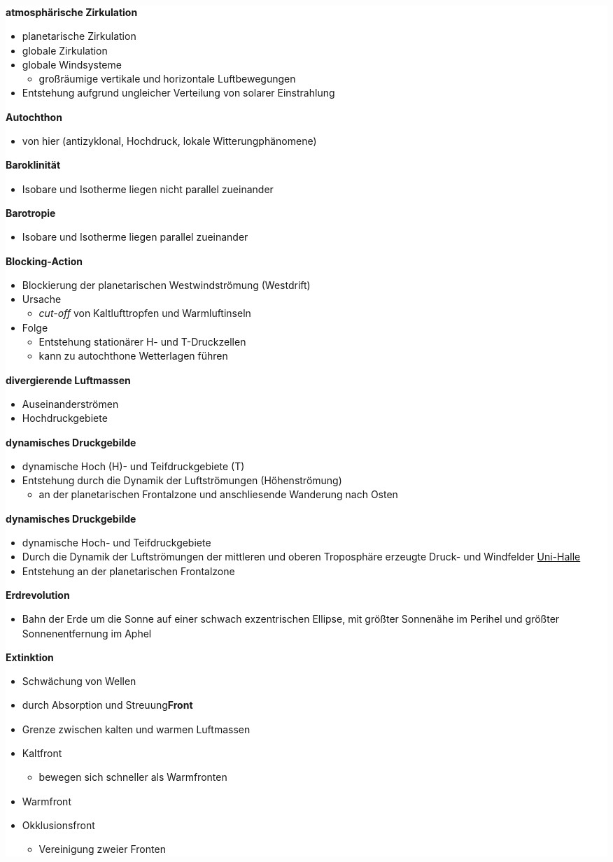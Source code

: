 **atmosphärische Zirkulation**

- planetarische Zirkulation
- globale Zirkulation
- globale Windsysteme
  - großräumige vertikale und horizontale Luftbewegungen
- Entstehung aufgrund ungleicher Verteilung von solarer Einstrahlung

**Autochthon**

- von hier (antizyklonal, Hochdruck, lokale Witterungphänomene)

**Baroklinität**

- Isobare und Isotherme liegen nicht parallel zueinander

**Barotropie**

- Isobare und Isotherme liegen parallel zueinander

**Blocking-Action**

- Blockierung der planetarischen Westwindströmung (Westdrift)
- Ursache
  - *cut-off* von Kaltlufttropfen und Warmluftinseln 
- Folge
  - Entstehung stationärer H- und T-Druckzellen
  - kann zu autochthone Wetterlagen führen

**divergierende Luftmassen**

- Auseinanderströmen
- Hochdruckgebiete

**dynamisches Druckgebilde**

- dynamische Hoch (H)- und Teifdruckgebiete (T)
- Entstehung durch die Dynamik der Luftströmungen (Höhenströmung)
  - an der planetarischen Frontalzone und anschliesende Wanderung nach Osten

**dynamisches Druckgebilde**

- dynamische Hoch- und Teifdruckgebiete
- Durch die Dynamik der Luftströmungen der mittleren und oberen 
  Troposphäre erzeugte Druck- und Windfelder [Uni-Halle](http://maps.uni-halle.de/mlucampus/geoglossar/terme_datenblatt.php?terme=dynamische%20Druckgebilde)
- Entstehung an der planetarischen Frontalzone

**Erdrevolution**

- Bahn der Erde um die Sonne auf einer schwach exzentrischen Ellipse, mit größter Sonnenähe im Perihel und größter Sonnenentfernung im Aphel

**Extinktion**

- Schwächung von Wellen
- durch Absorption und Streuung**Front**

- Grenze zwischen kalten und warmen Luftmassen
- Kaltfront
  - bewegen sich schneller als Warmfronten
- Warmfront
- Okklusionsfront
  - Vereinigung zweier Fronten

